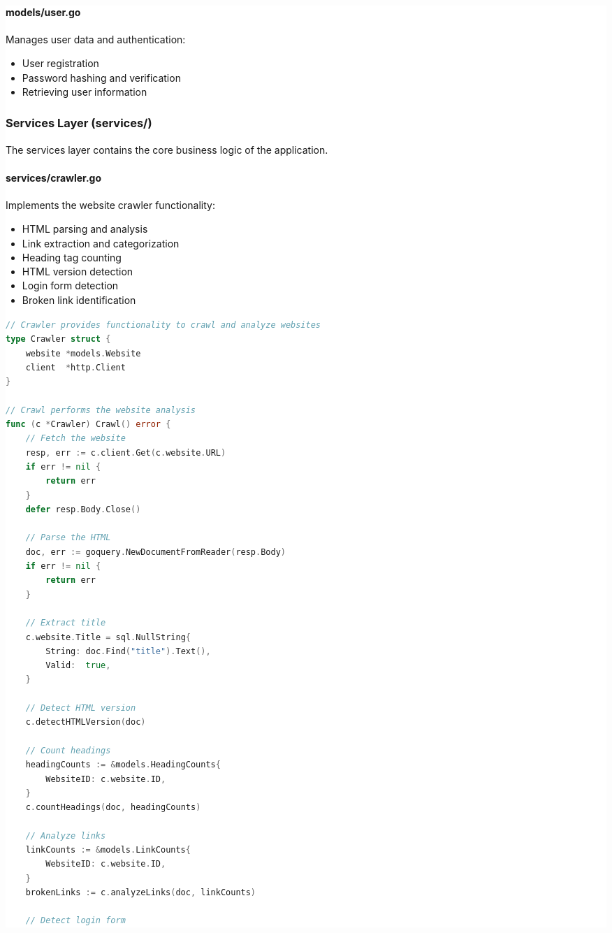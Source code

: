 #### models/user.go

Manages user data and authentication:
- User registration
- Password hashing and verification
- Retrieving user information

### Services Layer (services/)

The services layer contains the core business logic of the application.

#### services/crawler.go

Implements the website crawler functionality:
- HTML parsing and analysis
- Link extraction and categorization
- Heading tag counting
- HTML version detection
- Login form detection
- Broken link identification

```go
// Crawler provides functionality to crawl and analyze websites
type Crawler struct {
    website *models.Website
    client  *http.Client
}

// Crawl performs the website analysis
func (c *Crawler) Crawl() error {
    // Fetch the website
    resp, err := c.client.Get(c.website.URL)
    if err != nil {
        return err
    }
    defer resp.Body.Close()

    // Parse the HTML
    doc, err := goquery.NewDocumentFromReader(resp.Body)
    if err != nil {
        return err
    }

    // Extract title
    c.website.Title = sql.NullString{
        String: doc.Find("title").Text(),
        Valid:  true,
    }

    // Detect HTML version
    c.detectHTMLVersion(doc)

    // Count headings
    headingCounts := &models.HeadingCounts{
        WebsiteID: c.website.ID,
    }
    c.countHeadings(doc, headingCounts)

    // Analyze links
    linkCounts := &models.LinkCounts{
        WebsiteID: c.website.ID,
    }
    brokenLinks := c.analyzeLinks(doc, linkCounts)

    // Detect login form
```